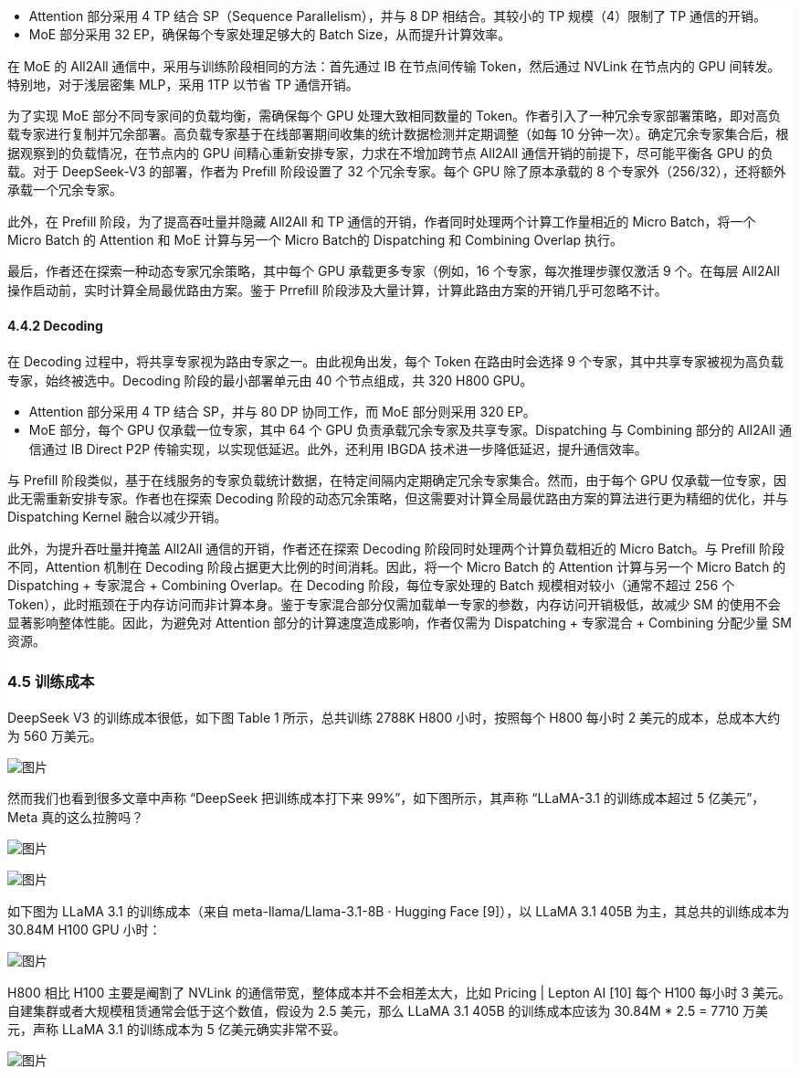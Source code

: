 - Attention 部分采用 4 TP 结合 SP（Sequence Parallelism），并与 8 DP 相结合。其较小的 TP 规模（4）限制了 TP 通信的开销。
- MoE 部分采用 32 EP，确保每个专家处理足够大的 Batch Size，从而提升计算效率。

在 MoE 的 All2All 通信中，采用与训练阶段相同的方法：首先通过 IB 在节点间传输 Token，然后通过 NVLink 在节点内的 GPU 间转发。特别地，对于浅层密集 MLP，采用 1TP 以节省 TP 通信开销。

为了实现 MoE 部分不同专家间的负载均衡，需确保每个 GPU 处理大致相同数量的 Token。作者引入了一种冗余专家部署策略，即对高负载专家进行复制并冗余部署。高负载专家基于在线部署期间收集的统计数据检测并定期调整（如每 10 分钟一次）。确定冗余专家集合后，根据观察到的负载情况，在节点内的 GPU 间精心重新安排专家，力求在不增加跨节点 All2All 通信开销的前提下，尽可能平衡各 GPU 的负载。对于 DeepSeek-V3 的部署，作者为 Prefill 阶段设置了 32 个冗余专家。每个 GPU 除了原本承载的 8 个专家外（256/32），还将额外承载一个冗余专家。

此外，在 Prefill 阶段，为了提高吞吐量并隐藏 All2All 和 TP 通信的开销，作者同时处理两个计算工作量相近的 Micro Batch，将一个 Micro Batch 的 Attention 和 MoE 计算与另一个 Micro Batch的 Dispatching 和 Combining Overlap 执行。

最后，作者还在探索一种动态专家冗余策略，其中每个 GPU 承载更多专家（例如，16 个专家，每次推理步骤仅激活 9 个。在每层 All2All 操作启动前，实时计算全局最优路由方案。鉴于 Prrefill 阶段涉及大量计算，计算此路由方案的开销几乎可忽略不计。

#### 4.4.2 Decoding

在 Decoding 过程中，将共享专家视为路由专家之一。由此视角出发，每个 Token 在路由时会选择 9 个专家，其中共享专家被视为高负载专家，始终被选中。Decoding 阶段的最小部署单元由 40 个节点组成，共 320 H800 GPU。

- Attention 部分采用 4 TP 结合 SP，并与 80 DP 协同工作，而 MoE 部分则采用 320 EP。
- MoE 部分，每个 GPU 仅承载一位专家，其中 64 个 GPU 负责承载冗余专家及共享专家。Dispatching 与 Combining 部分的 All2All 通信通过 IB Direct P2P 传输实现，以实现低延迟。此外，还利用 IBGDA 技术进一步降低延迟，提升通信效率。

与 Prefill 阶段类似，基于在线服务的专家负载统计数据，在特定间隔内定期确定冗余专家集合。然而，由于每个 GPU 仅承载一位专家，因此无需重新安排专家。作者也在探索 Decoding 阶段的动态冗余策略，但这需要对计算全局最优路由方案的算法进行更为精细的优化，并与 Dispatching Kernel 融合以减少开销。

此外，为提升吞吐量并掩盖 All2All 通信的开销，作者还在探索 Decoding 阶段同时处理两个计算负载相近的 Micro Batch。与 Prefill 阶段不同，Attention 机制在 Decoding 阶段占据更大比例的时间消耗。因此，将一个 Micro Batch 的 Attention 计算与另一个 Micro Batch 的 Dispatching + 专家混合 + Combining Overlap。在 Decoding 阶段，每位专家处理的 Batch 规模相对较小（通常不超过 256 个 Token），此时瓶颈在于内存访问而非计算本身。鉴于专家混合部分仅需加载单一专家的参数，内存访问开销极低，故减少 SM 的使用不会显著影响整体性能。因此，为避免对 Attention 部分的计算速度造成影响，作者仅需为 Dispatching + 专家混合 + Combining 分配少量 SM 资源。

### 4.5 训练成本

DeepSeek V3 的训练成本很低，如下图 Table 1 所示，总共训练 2788K H800 小时，按照每个 H800 每小时 2 美元的成本，总成本大约为 560 万美元。

![图片](https://mmbiz.qpic.cn/sz_mmbiz_png/zhVlwj96tThsKh6dHDsibafJT330KHuk6SYicaaAvbXCw9eiaSb6e6QkdAR0BjQFdwnggxhUbic22jTpLyGR4ywR7A/640?wx_fmt=png&from=appmsg&tp=webp&wxfrom=5&wx_lazy=1&wx_co=1)

然而我们也看到很多文章中声称 “DeepSeek 把训练成本打下来 99%”，如下图所示，其声称 “LLaMA-3.1 的训练成本超过 5 亿美元”，Meta 真的这么拉胯吗？

![图片](https://mmbiz.qpic.cn/sz_mmbiz_png/zhVlwj96tThsKh6dHDsibafJT330KHuk6ZK2DDUXicwDKPGf9muTg9Bic1Qx1EtNj3IzbyhcbcQibial3Z8UOp0XKyA/640?wx_fmt=png&from=appmsg&tp=webp&wxfrom=5&wx_lazy=1&wx_co=1)

![图片](https://mmbiz.qpic.cn/sz_mmbiz_png/zhVlwj96tThsKh6dHDsibafJT330KHuk657x20bgjBVicXpU35XvuPkR9zbOU5BDnicLPAQ7O2U3FTCQG4W4OYxMQ/640?wx_fmt=png&from=appmsg&tp=webp&wxfrom=5&wx_lazy=1&wx_co=1)

如下图为 LLaMA 3.1 的训练成本（来自 meta-llama/Llama-3.1-8B · Hugging Face [9]），以 LLaMA 3.1 405B 为主，其总共的训练成本为 30.84M H100 GPU 小时：

![图片](https://mmbiz.qpic.cn/sz_mmbiz_png/zhVlwj96tThsKh6dHDsibafJT330KHuk6YpHJNRyoXy32wrYSpklvY3DdWXC7ktc02lwClZc9rqIaLWlVyia0GYw/640?wx_fmt=png&from=appmsg&tp=webp&wxfrom=5&wx_lazy=1&wx_co=1)

H800 相比 H100 主要是阉割了 NVLink 的通信带宽，整体成本并不会相差太大，比如 Pricing | Lepton AI [10] 每个 H100 每小时 3 美元。自建集群或者大规模租赁通常会低于这个数值，假设为 2.5 美元，那么 LLaMA 3.1 405B 的训练成本应该为 30.84M * 2.5 = 7710 万美元，声称 LLaMA 3.1 的训练成本为 5 亿美元确实非常不妥。

![图片](https://mmbiz.qpic.cn/sz_mmbiz_png/zhVlwj96tThsKh6dHDsibafJT330KHuk6shicLjIbIyQabTVmoicbU86EhoYKquE8EWDhzOicticIICPmKic2g3nDelw/640?wx_fmt=png&from=appmsg&tp=webp&wxfrom=5&wx_lazy=1&wx_co=1)
